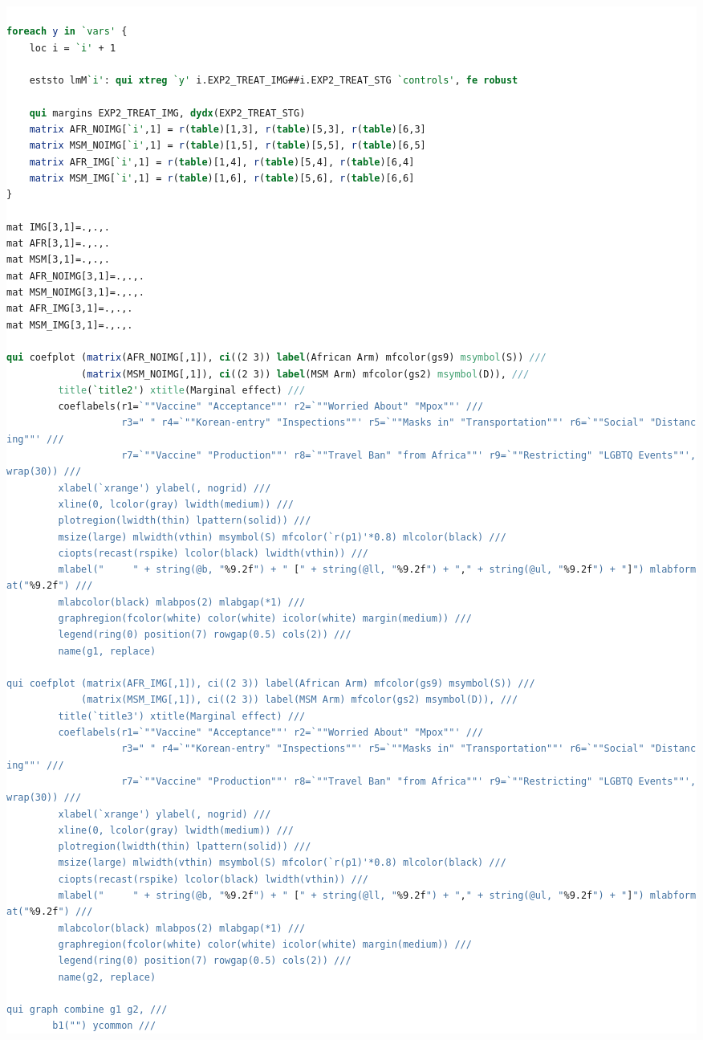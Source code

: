 ```stata

foreach y in `vars' {
    loc i = `i' + 1
    
    eststo lmM`i': qui xtreg `y' i.EXP2_TREAT_IMG##i.EXP2_TREAT_STG `controls', fe robust

    qui margins EXP2_TREAT_IMG, dydx(EXP2_TREAT_STG)
    matrix AFR_NOIMG[`i',1] = r(table)[1,3], r(table)[5,3], r(table)[6,3]
    matrix MSM_NOIMG[`i',1] = r(table)[1,5], r(table)[5,5], r(table)[6,5]
    matrix AFR_IMG[`i',1] = r(table)[1,4], r(table)[5,4], r(table)[6,4]
    matrix MSM_IMG[`i',1] = r(table)[1,6], r(table)[5,6], r(table)[6,6]
}

mat IMG[3,1]=.,.,.
mat AFR[3,1]=.,.,.
mat MSM[3,1]=.,.,.
mat AFR_NOIMG[3,1]=.,.,.
mat MSM_NOIMG[3,1]=.,.,.
mat AFR_IMG[3,1]=.,.,.
mat MSM_IMG[3,1]=.,.,.

qui coefplot (matrix(AFR_NOIMG[,1]), ci((2 3)) label(African Arm) mfcolor(gs9) msymbol(S)) ///
             (matrix(MSM_NOIMG[,1]), ci((2 3)) label(MSM Arm) mfcolor(gs2) msymbol(D)), ///
         title(`title2') xtitle(Marginal effect) ///
         coeflabels(r1=`""Vaccine" "Acceptance""' r2=`""Worried About" "Mpox""' ///
                    r3=" " r4=`""Korean-entry" "Inspections""' r5=`""Masks in" "Transportation""' r6=`""Social" "Distancing""' ///
                    r7=`""Vaccine" "Production""' r8=`""Travel Ban" "from Africa""' r9=`""Restricting" "LGBTQ Events""', wrap(30)) ///
         xlabel(`xrange') ylabel(, nogrid) ///
         xline(0, lcolor(gray) lwidth(medium)) ///
         plotregion(lwidth(thin) lpattern(solid)) ///
         msize(large) mlwidth(vthin) msymbol(S) mfcolor(`r(p1)'*0.8) mlcolor(black) ///
         ciopts(recast(rspike) lcolor(black) lwidth(vthin)) ///
         mlabel("     " + string(@b, "%9.2f") + " [" + string(@ll, "%9.2f") + "," + string(@ul, "%9.2f") + "]") mlabformat("%9.2f") ///
         mlabcolor(black) mlabpos(2) mlabgap(*1) ///
         graphregion(fcolor(white) color(white) icolor(white) margin(medium)) ///
         legend(ring(0) position(7) rowgap(0.5) cols(2)) ///
         name(g1, replace)

qui coefplot (matrix(AFR_IMG[,1]), ci((2 3)) label(African Arm) mfcolor(gs9) msymbol(S)) ///
             (matrix(MSM_IMG[,1]), ci((2 3)) label(MSM Arm) mfcolor(gs2) msymbol(D)), ///
         title(`title3') xtitle(Marginal effect) ///
         coeflabels(r1=`""Vaccine" "Acceptance""' r2=`""Worried About" "Mpox""' ///
                    r3=" " r4=`""Korean-entry" "Inspections""' r5=`""Masks in" "Transportation""' r6=`""Social" "Distancing""' ///
                    r7=`""Vaccine" "Production""' r8=`""Travel Ban" "from Africa""' r9=`""Restricting" "LGBTQ Events""', wrap(30)) ///
         xlabel(`xrange') ylabel(, nogrid) ///
         xline(0, lcolor(gray) lwidth(medium)) ///
         plotregion(lwidth(thin) lpattern(solid)) ///
         msize(large) mlwidth(vthin) msymbol(S) mfcolor(`r(p1)'*0.8) mlcolor(black) ///
         ciopts(recast(rspike) lcolor(black) lwidth(vthin)) ///
         mlabel("     " + string(@b, "%9.2f") + " [" + string(@ll, "%9.2f") + "," + string(@ul, "%9.2f") + "]") mlabformat("%9.2f") ///
         mlabcolor(black) mlabpos(2) mlabgap(*1) ///
         graphregion(fcolor(white) color(white) icolor(white) margin(medium)) ///
         legend(ring(0) position(7) rowgap(0.5) cols(2)) ///
         name(g2, replace)

qui graph combine g1 g2, ///
        b1("") ycommon ///
```